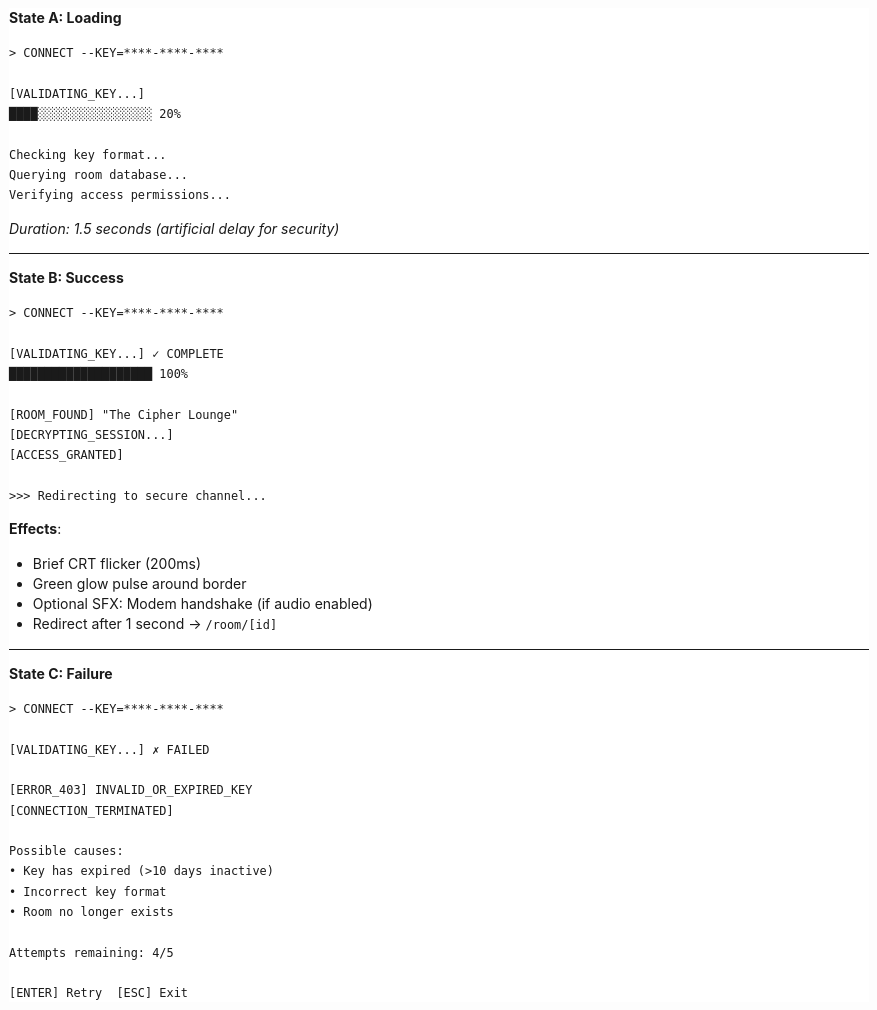 **State A: Loading**
```
> CONNECT --KEY=****-****-****

[VALIDATING_KEY...]
████░░░░░░░░░░░░░░░░ 20%

Checking key format...
Querying room database...
Verifying access permissions...
```
*Duration: 1.5 seconds (artificial delay for security)*

---

**State B: Success**
```
> CONNECT --KEY=****-****-****

[VALIDATING_KEY...] ✓ COMPLETE
████████████████████ 100%

[ROOM_FOUND] "The Cipher Lounge"
[DECRYPTING_SESSION...]
[ACCESS_GRANTED]

>>> Redirecting to secure channel...
```

**Effects**:
- Brief CRT flicker (200ms)
- Green glow pulse around border
- Optional SFX: Modem handshake (if audio enabled)
- Redirect after 1 second → `/room/[id]`

---

**State C: Failure**
```
> CONNECT --KEY=****-****-****

[VALIDATING_KEY...] ✗ FAILED

[ERROR_403] INVALID_OR_EXPIRED_KEY
[CONNECTION_TERMINATED]

Possible causes:
• Key has expired (>10 days inactive)
• Incorrect key format
• Room no longer exists

Attempts remaining: 4/5

[ENTER] Retry  [ESC] Exit
```


[OUTPUT_0xF0F]: PROCESSING_QUERY...